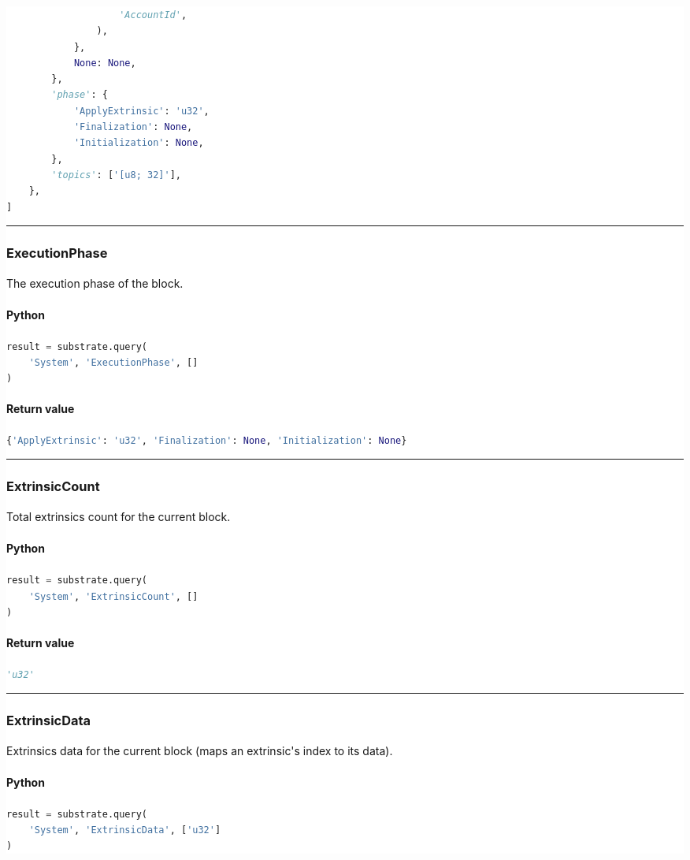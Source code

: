 ```python
                    'AccountId',
                ),
            },
            None: None,
        },
        'phase': {
            'ApplyExtrinsic': 'u32',
            'Finalization': None,
            'Initialization': None,
        },
        'topics': ['[u8; 32]'],
    },
]
```
---------
### ExecutionPhase
 The execution phase of the block.

#### Python
```python
result = substrate.query(
    'System', 'ExecutionPhase', []
)
```

#### Return value
```python
{'ApplyExtrinsic': 'u32', 'Finalization': None, 'Initialization': None}
```
---------
### ExtrinsicCount
 Total extrinsics count for the current block.

#### Python
```python
result = substrate.query(
    'System', 'ExtrinsicCount', []
)
```

#### Return value
```python
'u32'
```
---------
### ExtrinsicData
 Extrinsics data for the current block (maps an extrinsic&#x27;s index to its data).

#### Python
```python
result = substrate.query(
    'System', 'ExtrinsicData', ['u32']
)
```
